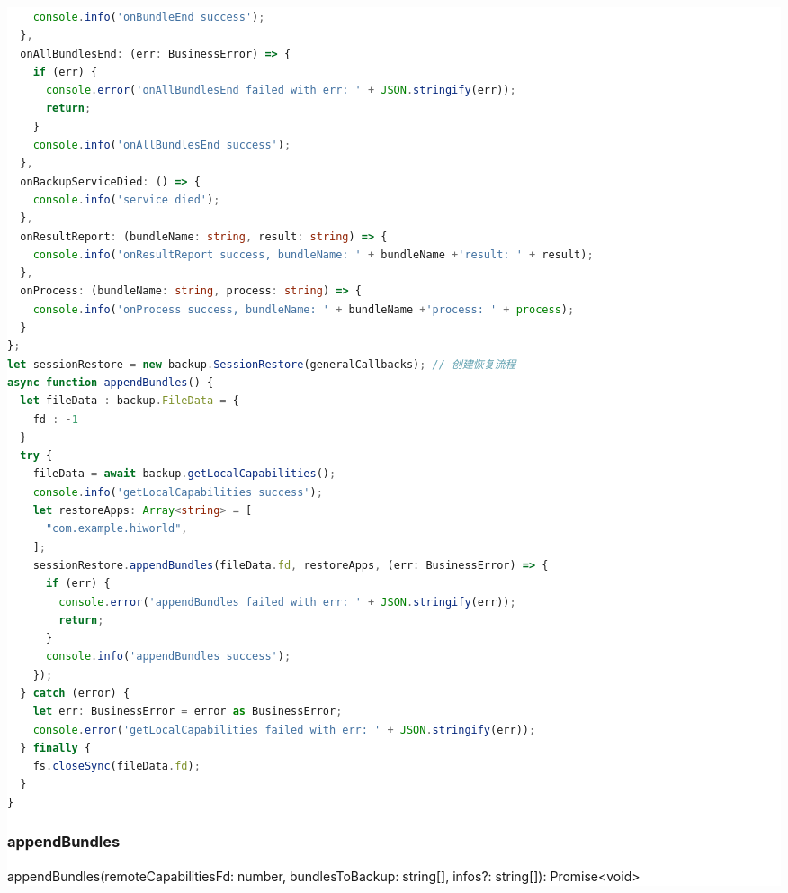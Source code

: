   ```ts
      console.info('onBundleEnd success');
    },
    onAllBundlesEnd: (err: BusinessError) => {
      if (err) {
        console.error('onAllBundlesEnd failed with err: ' + JSON.stringify(err));
        return;
      }
      console.info('onAllBundlesEnd success');
    },
    onBackupServiceDied: () => {
      console.info('service died');
    },
    onResultReport: (bundleName: string, result: string) => {
      console.info('onResultReport success, bundleName: ' + bundleName +'result: ' + result);
    },
    onProcess: (bundleName: string, process: string) => {
      console.info('onProcess success, bundleName: ' + bundleName +'process: ' + process);
    }
  };
  let sessionRestore = new backup.SessionRestore(generalCallbacks); // 创建恢复流程
  async function appendBundles() {
    let fileData : backup.FileData = {
      fd : -1
    }
    try {
      fileData = await backup.getLocalCapabilities();
      console.info('getLocalCapabilities success');
      let restoreApps: Array<string> = [
        "com.example.hiworld",
      ];
      sessionRestore.appendBundles(fileData.fd, restoreApps, (err: BusinessError) => {
        if (err) {
          console.error('appendBundles failed with err: ' + JSON.stringify(err));
          return;
        }
        console.info('appendBundles success');
      });
    } catch (error) {
      let err: BusinessError = error as BusinessError;
      console.error('getLocalCapabilities failed with err: ' + JSON.stringify(err));
    } finally {
      fs.closeSync(fileData.fd);
    }
  }
  ```

### appendBundles

appendBundles(remoteCapabilitiesFd: number, bundlesToBackup: string[], infos?: string[]): Promise&lt;void&gt;
